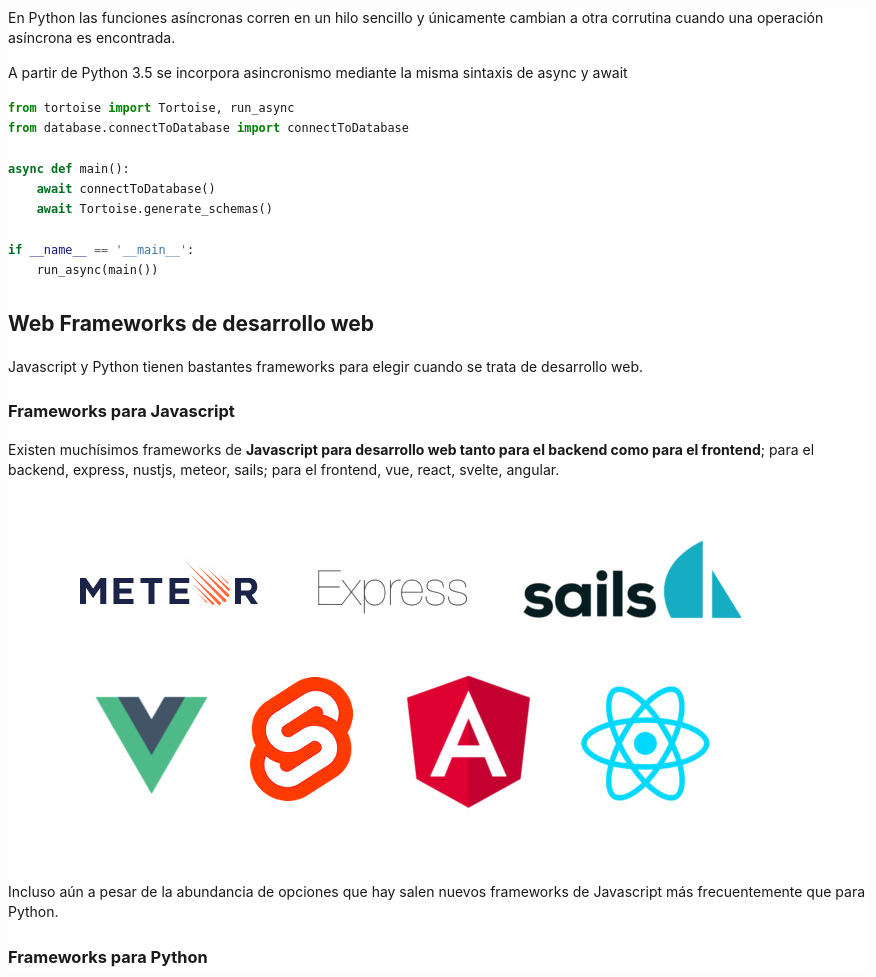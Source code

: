 En Python las funciones asíncronas corren en un hilo sencillo y únicamente cambian a otra corrutina cuando una operación asíncrona es encontrada.

A partir de Python 3.5 se incorpora asincronismo mediante la misma sintaxis de async y await

```python
from tortoise import Tortoise, run_async
from database.connectToDatabase import connectToDatabase

async def main():
    await connectToDatabase()
    await Tortoise.generate_schemas()

if __name__ == '__main__':
    run_async(main())
```

## Web Frameworks de desarrollo web

Javascript y Python tienen bastantes frameworks para elegir cuando se trata de desarrollo web.

### Frameworks para Javascript

Existen muchísimos frameworks de **Javascript para desarrollo web tanto para el backend como para el frontend**; para el backend, express, nustjs, meteor, sails; para el frontend, vue, react, svelte, angular.

![Frameworks de desarrollo web para Javascript](images/javascript-frameworks.jpg)

Incluso aún a pesar de la abundancia de opciones que hay salen nuevos frameworks de Javascript más frecuentemente que para Python.

### Frameworks para Python

